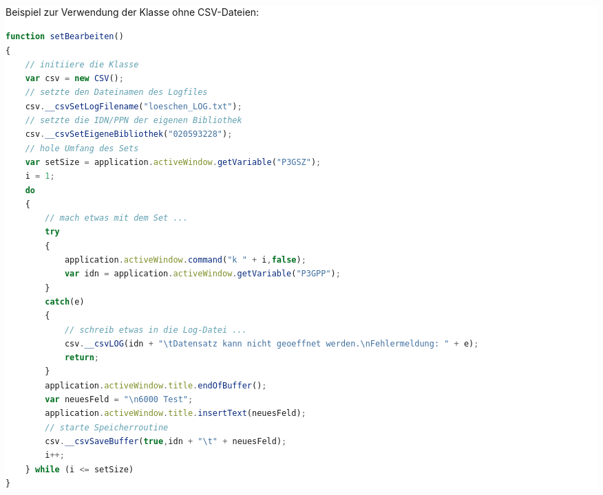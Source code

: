 Beispiel zur Verwendung der Klasse ohne CSV-Dateien:

```javascript
function setBearbeiten()
{
	// initiiere die Klasse
	var csv = new CSV();
	// setzte den Dateinamen des Logfiles
	csv.__csvSetLogFilename("loeschen_LOG.txt");
	// setzte die IDN/PPN der eigenen Bibliothek
	csv.__csvSetEigeneBibliothek("020593228");
	// hole Umfang des Sets
	var setSize = application.activeWindow.getVariable("P3GSZ");
	i = 1;
	do 
	{
		// mach etwas mit dem Set ...
		try
		{
			application.activeWindow.command("k " + i,false);
			var idn = application.activeWindow.getVariable("P3GPP");
		}
		catch(e) 
		{
			// schreib etwas in die Log-Datei ...
			csv.__csvLOG(idn + "\tDatensatz kann nicht geoeffnet werden.\nFehlermeldung: " + e);
			return;
		}
		application.activeWindow.title.endOfBuffer();
		var neuesFeld = "\n6000 Test";
		application.activeWindow.title.insertText(neuesFeld);
		// starte Speicherroutine
		csv.__csvSaveBuffer(true,idn + "\t" + neuesFeld);
		i++;
	} while (i <= setSize)
}
```
